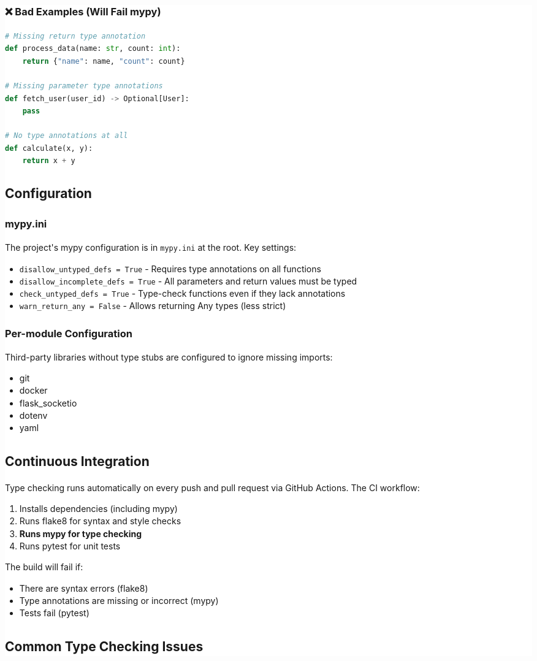 ### ❌ Bad Examples (Will Fail mypy)

```python
# Missing return type annotation
def process_data(name: str, count: int):
    return {"name": name, "count": count}

# Missing parameter type annotations
def fetch_user(user_id) -> Optional[User]:
    pass

# No type annotations at all
def calculate(x, y):
    return x + y
```

## Configuration

### mypy.ini

The project's mypy configuration is in `mypy.ini` at the root. Key settings:

- `disallow_untyped_defs = True` - Requires type annotations on all functions
- `disallow_incomplete_defs = True` - All parameters and return values must be typed
- `check_untyped_defs = True` - Type-check functions even if they lack annotations
- `warn_return_any = False` - Allows returning Any types (less strict)

### Per-module Configuration

Third-party libraries without type stubs are configured to ignore missing imports:
- git
- docker
- flask_socketio
- dotenv
- yaml

## Continuous Integration

Type checking runs automatically on every push and pull request via GitHub Actions. The CI workflow:

1. Installs dependencies (including mypy)
2. Runs flake8 for syntax and style checks
3. **Runs mypy for type checking**
4. Runs pytest for unit tests

The build will fail if:
- There are syntax errors (flake8)
- Type annotations are missing or incorrect (mypy)
- Tests fail (pytest)

## Common Type Checking Issues
